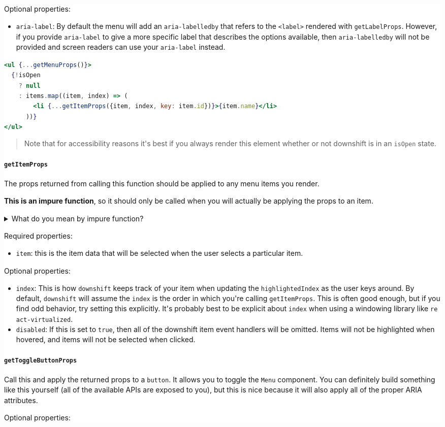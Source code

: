 Optional properties:

* `aria-label`: By default the menu will add an `aria-labelledby` that refers
  to the `<label>` rendered with `getLabelProps`. However, if you provide
  `aria-label` to give a more specific label that describes the options
  available, then `aria-labelledby` will not be provided and screen readers
  can use your `aria-label` instead.

```jsx
<ul {...getMenuProps()}>
  {!isOpen
    ? null
    : items.map((item, index) => (
        <li {...getItemProps({item, index, key: item.id})}>{item.name}</li>
      ))}
</ul>
```

> Note that for accessibility reasons it's best if you always render this
> element whether or not downshift is in an `isOpen` state.

#### `getItemProps`

The props returned from calling this function should be applied to any menu
items you render.

**This is an impure function**, so it should only be called when you will
actually be applying the props to an item.

<details><summary>What do you mean by impure function?</summary></details>

Required properties:

* `item`: this is the item data that will be selected when the user selects a
  particular item.

Optional properties:

* `index`: This is how `downshift` keeps track of your item when updating the
  `highlightedIndex` as the user keys around. By default, `downshift` will
  assume the `index` is the order in which you're calling `getItemProps`. This
  is often good enough, but if you find odd behavior, try setting this
  explicitly. It's probably best to be explicit about `index` when using a
  windowing library like `react-virtualized`.
* `disabled`: If this is set to `true`, then all of the downshift item event
  handlers will be omitted. Items will not be highlighted when hovered,
  and items will not be selected when clicked.

#### `getToggleButtonProps`

Call this and apply the returned props to a `button`. It allows you to toggle
the `Menu` component. You can definitely build something like this yourself (all
of the available APIs are exposed to you), but this is nice because it will also
apply all of the proper ARIA attributes.

Optional properties:
